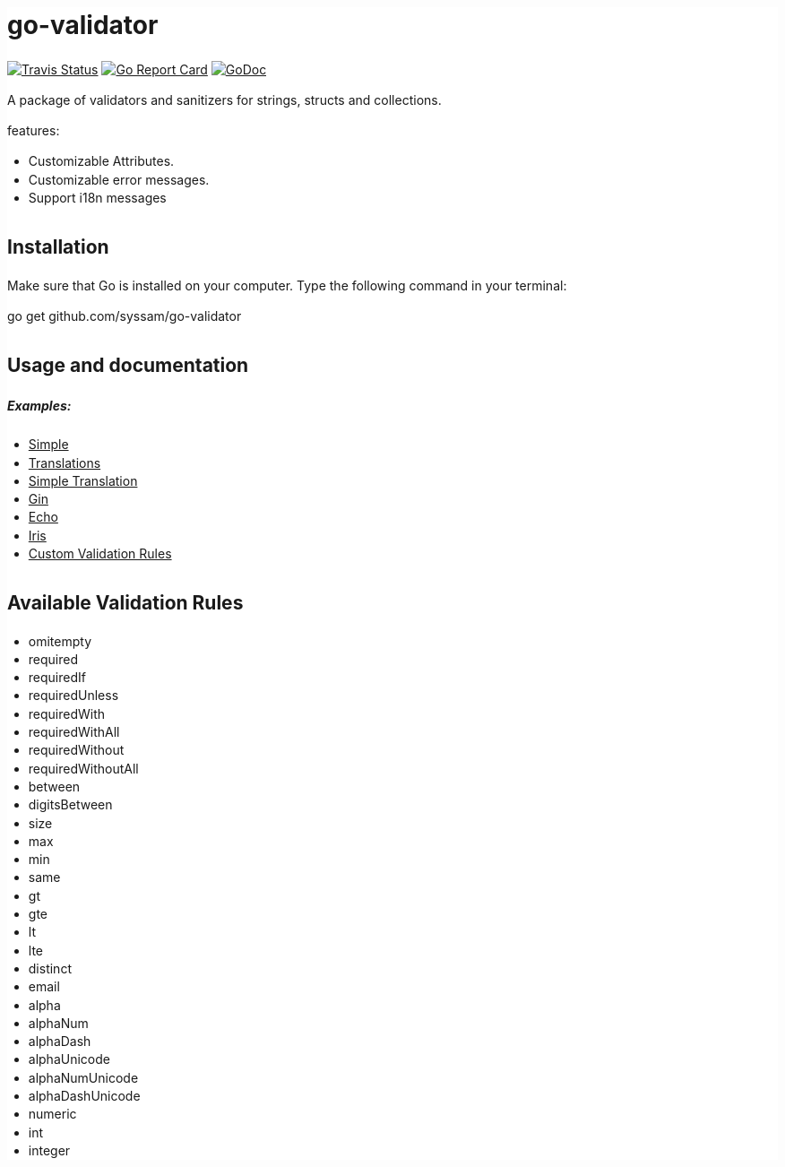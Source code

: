 <h1>go-validator</h1>
<p>
  <a href='https://travis-ci.org/syssam/go-validator/builds'><img src='https://travis-ci.org/syssam/go-validator.svg?branch=master' alt='Travis Status' /></a>
  <a href="https://goreportcard.com/report/github.com/syssam/go-validator" rel="nofollow"><img src="https://goreportcard.com/badge/github.com/syssam/go-validator" alt="Go Report Card" data-canonical-src="https://goreportcard.com/badge/github.com/syssam/go-validator" style="max-width:100%;"></a>
  <a href="https://godoc.org/github.com/syssam/go-validator" rel="nofollow"><img src="https://godoc.org/github.com/syssam/go-validator?status.svg" alt="GoDoc" data-canonical-src="https://godoc.org/github.com/syssam/go-validator?status.svg" style="max-width:100%;"></a>
</p>
<p>A package of validators and sanitizers for strings, structs and collections.</p>
<p>features:</p>
<ul>
  <li>Customizable Attributes.</li>
  <li>Customizable error messages.</li>
  <li>Support i18n messages</li>
</ul>
<h2>Installation</h2>
<p>Make sure that Go is installed on your computer. Type the following command in your terminal:</p>
<p>go get github.com/syssam/go-validator</p>
<h2>Usage and documentation</h2>
<h5>Examples:</h5>
<ul>
  <li><a href="https://github.com/syssam/go-validator/tree/master/_examples/simple">Simple</a></li>
  <li><a href="https://github.com/syssam/go-validator/tree/master/_examples/translations">Translations</a></li>
  <li><a href="https://github.com/syssam/go-validator/tree/master/_examples/translation">Simple Translation</a></li>
  <li><a href="https://github.com/syssam/go-validator/tree/master/_examples/gin">Gin</a></li>
  <li><a href="https://github.com/syssam/go-validator/tree/master/_examples/echo">Echo</a></li>
  <li><a href="https://github.com/syssam/go-validator/tree/master/_examples/iris">Iris</a></li>
  <li><a href="https://github.com/syssam/go-validator/tree/master/_examples/custom">Custom Validation Rules</a></li>
</ul>
<h2>Available Validation Rules</h2>
<ul>
    <li><a>omitempty</a></li>
    <li><a>required</a></li>
    <li><a>requiredIf</a></li>
    <li><a>requiredUnless</a></li>
    <li><a>requiredWith</a></li>
    <li><a>requiredWithAll</a></li>
    <li><a>requiredWithout</a></li>
    <li><a>requiredWithoutAll</a></li>
    <li><a>between</a></li>
    <li><a>digitsBetween</a></li>
    <li><a>size</a></li>
    <li><a>max</a></li>
    <li><a>min</a></li>
    <li><a>same</a></li>
    <li><a>gt</a></li>
    <li><a>gte</a></li>
    <li><a>lt</a></li>
    <li><a>lte</a></li>
    <li><a>distinct</a></li>
    <li><a>email</a></li>
    <li><a>alpha</a></li>
    <li><a>alphaNum</a></li>
    <li><a>alphaDash</a></li>
    <li><a>alphaUnicode</a></li>
    <li><a>alphaNumUnicode</a></li>
    <li><a>alphaDashUnicode</a></li>
    <li><a>numeric</a></li>
    <li><a>int</a></li>
    <li><a>integer</a></li>